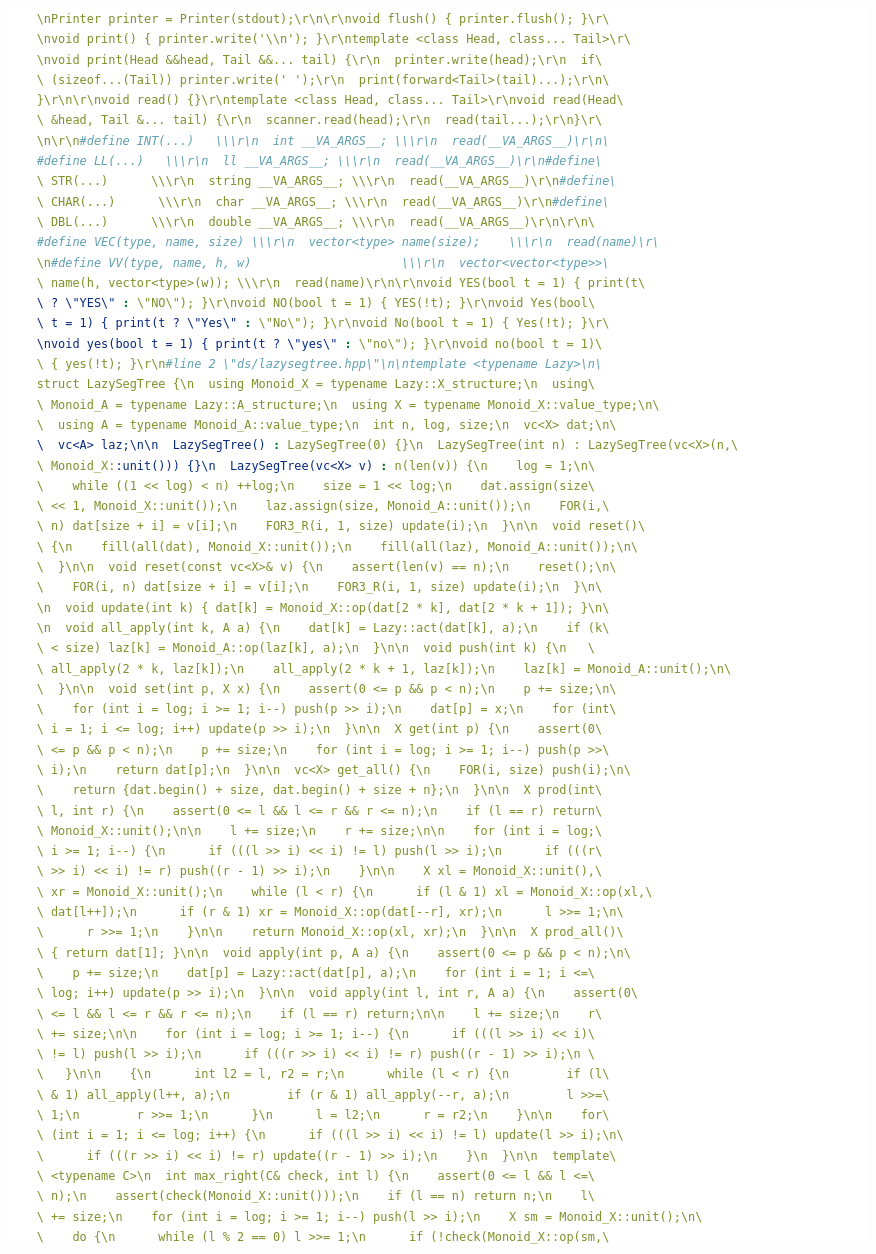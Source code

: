 ```yaml
    \nPrinter printer = Printer(stdout);\r\n\r\nvoid flush() { printer.flush(); }\r\
    \nvoid print() { printer.write('\\n'); }\r\ntemplate <class Head, class... Tail>\r\
    \nvoid print(Head &&head, Tail &&... tail) {\r\n  printer.write(head);\r\n  if\
    \ (sizeof...(Tail)) printer.write(' ');\r\n  print(forward<Tail>(tail)...);\r\n\
    }\r\n\r\nvoid read() {}\r\ntemplate <class Head, class... Tail>\r\nvoid read(Head\
    \ &head, Tail &... tail) {\r\n  scanner.read(head);\r\n  read(tail...);\r\n}\r\
    \n\r\n#define INT(...)   \\\r\n  int __VA_ARGS__; \\\r\n  read(__VA_ARGS__)\r\n\
    #define LL(...)   \\\r\n  ll __VA_ARGS__; \\\r\n  read(__VA_ARGS__)\r\n#define\
    \ STR(...)      \\\r\n  string __VA_ARGS__; \\\r\n  read(__VA_ARGS__)\r\n#define\
    \ CHAR(...)      \\\r\n  char __VA_ARGS__; \\\r\n  read(__VA_ARGS__)\r\n#define\
    \ DBL(...)      \\\r\n  double __VA_ARGS__; \\\r\n  read(__VA_ARGS__)\r\n\r\n\
    #define VEC(type, name, size) \\\r\n  vector<type> name(size);    \\\r\n  read(name)\r\
    \n#define VV(type, name, h, w)                     \\\r\n  vector<vector<type>>\
    \ name(h, vector<type>(w)); \\\r\n  read(name)\r\n\r\nvoid YES(bool t = 1) { print(t\
    \ ? \"YES\" : \"NO\"); }\r\nvoid NO(bool t = 1) { YES(!t); }\r\nvoid Yes(bool\
    \ t = 1) { print(t ? \"Yes\" : \"No\"); }\r\nvoid No(bool t = 1) { Yes(!t); }\r\
    \nvoid yes(bool t = 1) { print(t ? \"yes\" : \"no\"); }\r\nvoid no(bool t = 1)\
    \ { yes(!t); }\r\n#line 2 \"ds/lazysegtree.hpp\"\n\ntemplate <typename Lazy>\n\
    struct LazySegTree {\n  using Monoid_X = typename Lazy::X_structure;\n  using\
    \ Monoid_A = typename Lazy::A_structure;\n  using X = typename Monoid_X::value_type;\n\
    \  using A = typename Monoid_A::value_type;\n  int n, log, size;\n  vc<X> dat;\n\
    \  vc<A> laz;\n\n  LazySegTree() : LazySegTree(0) {}\n  LazySegTree(int n) : LazySegTree(vc<X>(n,\
    \ Monoid_X::unit())) {}\n  LazySegTree(vc<X> v) : n(len(v)) {\n    log = 1;\n\
    \    while ((1 << log) < n) ++log;\n    size = 1 << log;\n    dat.assign(size\
    \ << 1, Monoid_X::unit());\n    laz.assign(size, Monoid_A::unit());\n    FOR(i,\
    \ n) dat[size + i] = v[i];\n    FOR3_R(i, 1, size) update(i);\n  }\n\n  void reset()\
    \ {\n    fill(all(dat), Monoid_X::unit());\n    fill(all(laz), Monoid_A::unit());\n\
    \  }\n\n  void reset(const vc<X>& v) {\n    assert(len(v) == n);\n    reset();\n\
    \    FOR(i, n) dat[size + i] = v[i];\n    FOR3_R(i, 1, size) update(i);\n  }\n\
    \n  void update(int k) { dat[k] = Monoid_X::op(dat[2 * k], dat[2 * k + 1]); }\n\
    \n  void all_apply(int k, A a) {\n    dat[k] = Lazy::act(dat[k], a);\n    if (k\
    \ < size) laz[k] = Monoid_A::op(laz[k], a);\n  }\n\n  void push(int k) {\n   \
    \ all_apply(2 * k, laz[k]);\n    all_apply(2 * k + 1, laz[k]);\n    laz[k] = Monoid_A::unit();\n\
    \  }\n\n  void set(int p, X x) {\n    assert(0 <= p && p < n);\n    p += size;\n\
    \    for (int i = log; i >= 1; i--) push(p >> i);\n    dat[p] = x;\n    for (int\
    \ i = 1; i <= log; i++) update(p >> i);\n  }\n\n  X get(int p) {\n    assert(0\
    \ <= p && p < n);\n    p += size;\n    for (int i = log; i >= 1; i--) push(p >>\
    \ i);\n    return dat[p];\n  }\n\n  vc<X> get_all() {\n    FOR(i, size) push(i);\n\
    \    return {dat.begin() + size, dat.begin() + size + n};\n  }\n\n  X prod(int\
    \ l, int r) {\n    assert(0 <= l && l <= r && r <= n);\n    if (l == r) return\
    \ Monoid_X::unit();\n\n    l += size;\n    r += size;\n\n    for (int i = log;\
    \ i >= 1; i--) {\n      if (((l >> i) << i) != l) push(l >> i);\n      if (((r\
    \ >> i) << i) != r) push((r - 1) >> i);\n    }\n\n    X xl = Monoid_X::unit(),\
    \ xr = Monoid_X::unit();\n    while (l < r) {\n      if (l & 1) xl = Monoid_X::op(xl,\
    \ dat[l++]);\n      if (r & 1) xr = Monoid_X::op(dat[--r], xr);\n      l >>= 1;\n\
    \      r >>= 1;\n    }\n\n    return Monoid_X::op(xl, xr);\n  }\n\n  X prod_all()\
    \ { return dat[1]; }\n\n  void apply(int p, A a) {\n    assert(0 <= p && p < n);\n\
    \    p += size;\n    dat[p] = Lazy::act(dat[p], a);\n    for (int i = 1; i <=\
    \ log; i++) update(p >> i);\n  }\n\n  void apply(int l, int r, A a) {\n    assert(0\
    \ <= l && l <= r && r <= n);\n    if (l == r) return;\n\n    l += size;\n    r\
    \ += size;\n\n    for (int i = log; i >= 1; i--) {\n      if (((l >> i) << i)\
    \ != l) push(l >> i);\n      if (((r >> i) << i) != r) push((r - 1) >> i);\n \
    \   }\n\n    {\n      int l2 = l, r2 = r;\n      while (l < r) {\n        if (l\
    \ & 1) all_apply(l++, a);\n        if (r & 1) all_apply(--r, a);\n        l >>=\
    \ 1;\n        r >>= 1;\n      }\n      l = l2;\n      r = r2;\n    }\n\n    for\
    \ (int i = 1; i <= log; i++) {\n      if (((l >> i) << i) != l) update(l >> i);\n\
    \      if (((r >> i) << i) != r) update((r - 1) >> i);\n    }\n  }\n\n  template\
    \ <typename C>\n  int max_right(C& check, int l) {\n    assert(0 <= l && l <=\
    \ n);\n    assert(check(Monoid_X::unit()));\n    if (l == n) return n;\n    l\
    \ += size;\n    for (int i = log; i >= 1; i--) push(l >> i);\n    X sm = Monoid_X::unit();\n\
    \    do {\n      while (l % 2 == 0) l >>= 1;\n      if (!check(Monoid_X::op(sm,\
```